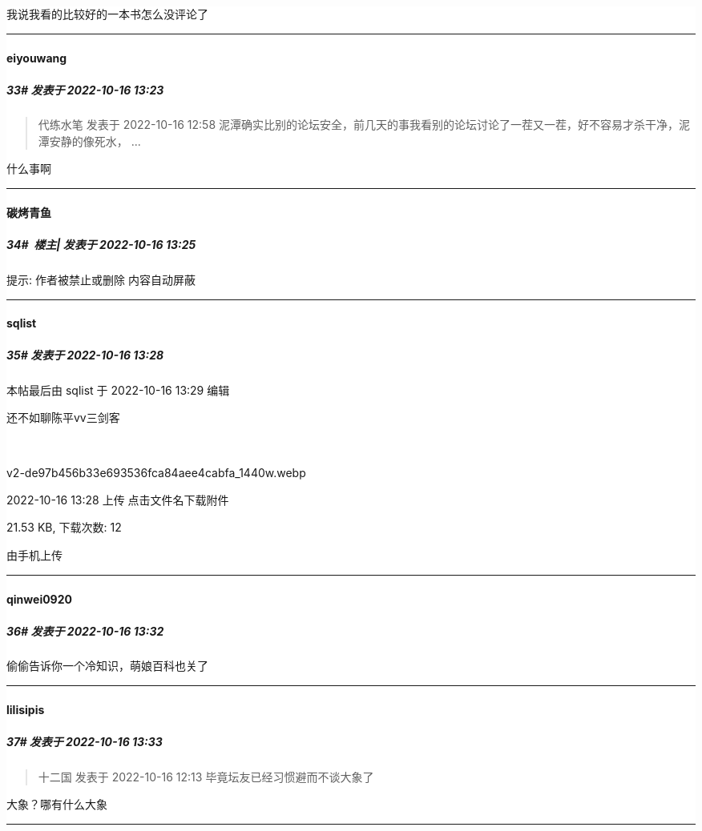 我说我看的比较好的一本书怎么没评论了

*****

####  eiyouwang  
##### 33#       发表于 2022-10-16 13:23

<blockquote>代练水笔 发表于 2022-10-16 12:58
泥潭确实比别的论坛安全，前几天的事我看别的论坛讨论了一茬又一茬，好不容易才杀干净，泥潭安静的像死水， ...</blockquote>
什么事啊

*****

####  碳烤青鱼  
##### 34#         楼主| 发表于 2022-10-16 13:25

提示: 作者被禁止或删除 内容自动屏蔽

*****

####  sqlist  
##### 35#       发表于 2022-10-16 13:28

 本帖最后由 sqlist 于 2022-10-16 13:29 编辑 

还不如聊陈平vv三剑客

<img alt="" border="0" class="vm" src="https://static.saraba1st.com/image/filetype/unknown.gif" referrerpolicy="no-referrer">

v2-de97b456b33e693536fca84aee4cabfa_1440w.webp

2022-10-16 13:28 上传
点击文件名下载附件

21.53 KB, 下载次数: 12

由手机上传

*****

####  qinwei0920  
##### 36#       发表于 2022-10-16 13:32

偷偷告诉你一个冷知识，萌娘百科也关了

*****

####  lilisipis  
##### 37#       发表于 2022-10-16 13:33

<blockquote>十二国 发表于 2022-10-16 12:13
毕竟坛友已经习惯避而不谈大象了</blockquote>
大象？哪有什么大象

*****
